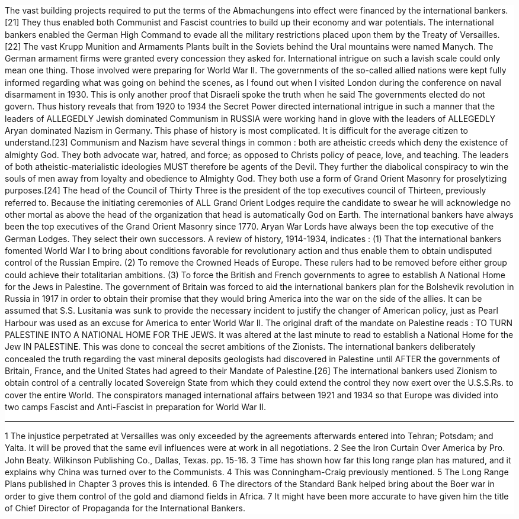The vast building projects required to put the terms of the Abmachungens into effect were financed by the international bankers.[21] They thus enabled both Communist and Fascist countries to build up their economy and war potentials. The international bankers enabled the German High Command to evade all the military restrictions placed upon them by the Treaty of Versailles.[22]
The vast Krupp Munition and Armaments Plants built in the Soviets behind the Ural mountains were named Manych. The German armament firms were granted every concession they asked for. International intrigue on such a lavish scale could only mean one thing. Those involved were preparing for World War II. The governments of the so-called allied nations were kept fully informed regarding what was going on behind the scenes, as I found out when I visited London during the conference on naval disarmament in 1930. This is only another proof that Disraeli spoke the truth when he said The governments elected do not govern.
Thus history reveals that from 1920 to 1934 the Secret Power directed international intrigue in such a manner that the leaders of ALLEGEDLY Jewish dominated Communism in RUSSIA were working hand in glove with the leaders of ALLEGEDLY Aryan dominated Nazism in Germany. This phase of history is most complicated. It is difficult for the average citizen to understand.[23]
Communism and Nazism have several things in common : both are atheistic creeds which deny the existence of almighty God. They both advocate war, hatred, and force; as opposed to Christs policy of peace, love, and teaching. The leaders of both atheistic-materialistic ideologies MUST therefore be agents of the Devil. They further the diabolical conspiracy to win the souls of men away from loyalty and obedience to Almighty God. They both use a form of Grand Orient Masonry for proselytizing purposes.[24]
The head of the Council of Thirty Three is the president of the top executives council of Thirteen, previously referred to. Because the initiating ceremonies of ALL Grand Orient Lodges require the candidate to swear he will acknowledge no other mortal as above the head of the organization that head is automatically God on Earth. The international bankers have always been the top executives of the Grand Orient Masonry since 1770. Aryan War Lords have always been the top executive of the German Lodges. They select their own successors.
A review of history, 1914-1934, indicates :
(1) That the international bankers fomented World War I to bring about conditions favorable for revolutionary action and thus enable them to obtain undisputed control of the Russian Empire.
(2) To remove the Crowned Heads of Europe. These rulers had to be removed before either group could achieve their totalitarian ambitions.
(3) To force the British and French governments to agree to establish A National Home for the Jews in Palestine.
The government of Britain was forced to aid the international bankers plan for the Bolshevik revolution in Russia in 1917 in order to obtain their promise that they would bring America into the war on the side of the allies. It can be assumed that S.S. Lusitania was sunk to provide the necessary incident to justify the changer of American policy, just as Pearl Harbour was used as an excuse for America to enter World War II.
The original draft of the mandate on Palestine reads : TO TURN PALESTINE INTO A NATIONAL HOME FOR THE JEWS. It was altered at the last minute to read to establish a National Home for the Jew IN PALESTINE. This was done to conceal the secret ambitions of the Zionists.
The international bankers deliberately concealed the truth regarding the vast mineral deposits geologists had discovered in Palestine until AFTER the governments of Britain, France, and the United States had agreed to their Mandate of Palestine.[26]
The international bankers used Zionism to obtain control of a centrally located Sovereign State from which they could extend the control they now exert over the U.S.S.Rs. to cover the entire World.
The conspirators managed international affairs between 1921 and 1934 so that Europe was divided into two camps Fascist and Anti-Fascist in preparation for World War II.
________________________
1 The injustice perpetrated at Versailles was only exceeded by the agreements afterwards entered into Tehran; Potsdam; and Yalta. It will be proved that the same evil influences were at work in all negotiations.
2 See the Iron Curtain Over America by Pro. John Beaty. Wilkinson Publishing Co., Dallas, Texas. pp. 15-16.
3 Time has shown how far this long range plan has matured, and it explains why China was turned over to the Communists.
4 This was Conningham-Craig previously mentioned.
5 The Long Range Plans published in Chapter 3 proves this is intended.
6 The directors of the Standard Bank helped bring about the Boer war in order to give them control of the gold and diamond fields in Africa.
7 It might have been more accurate to have given him the title of Chief Director of Propaganda for the International Bankers.